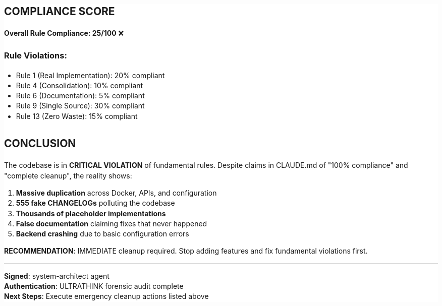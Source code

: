 ## COMPLIANCE SCORE

**Overall Rule Compliance: 25/100** ❌

### Rule Violations:
- Rule 1 (Real Implementation): 20% compliant
- Rule 4 (Consolidation): 10% compliant  
- Rule 6 (Documentation): 5% compliant
- Rule 9 (Single Source): 30% compliant
- Rule 13 (Zero Waste): 15% compliant

## CONCLUSION

The codebase is in **CRITICAL VIOLATION** of fundamental rules. Despite claims in CLAUDE.md of "100% compliance" and "complete cleanup", the reality shows:

1. **Massive duplication** across Docker, APIs, and configuration
2. **555 fake CHANGELOGs** polluting the codebase
3. **Thousands of placeholder implementations** 
4. **False documentation** claiming fixes that never happened
5. **Backend crashing** due to basic configuration errors

**RECOMMENDATION**: IMMEDIATE cleanup required. Stop adding features and fix fundamental violations first.

---
**Signed**: system-architect agent  
**Authentication**: ULTRATHINK forensic audit complete  
**Next Steps**: Execute emergency cleanup actions listed above